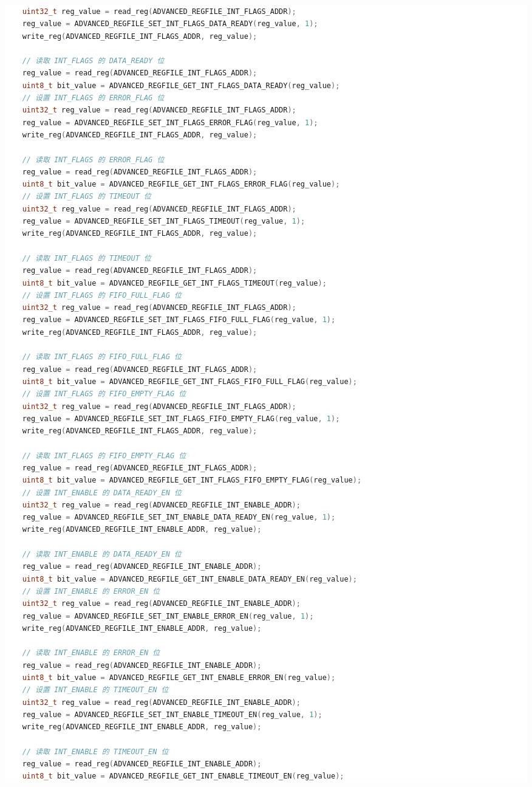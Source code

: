 ```c
    uint32_t reg_value = read_reg(ADVANCED_REGFILE_INT_FLAGS_ADDR);
    reg_value = ADVANCED_REGFILE_SET_INT_FLAGS_DATA_READY(reg_value, 1);
    write_reg(ADVANCED_REGFILE_INT_FLAGS_ADDR, reg_value);
    
    // 读取 INT_FLAGS 的 DATA_READY 位
    reg_value = read_reg(ADVANCED_REGFILE_INT_FLAGS_ADDR);
    uint8_t bit_value = ADVANCED_REGFILE_GET_INT_FLAGS_DATA_READY(reg_value);
    // 设置 INT_FLAGS 的 ERROR_FLAG 位
    uint32_t reg_value = read_reg(ADVANCED_REGFILE_INT_FLAGS_ADDR);
    reg_value = ADVANCED_REGFILE_SET_INT_FLAGS_ERROR_FLAG(reg_value, 1);
    write_reg(ADVANCED_REGFILE_INT_FLAGS_ADDR, reg_value);
    
    // 读取 INT_FLAGS 的 ERROR_FLAG 位
    reg_value = read_reg(ADVANCED_REGFILE_INT_FLAGS_ADDR);
    uint8_t bit_value = ADVANCED_REGFILE_GET_INT_FLAGS_ERROR_FLAG(reg_value);
    // 设置 INT_FLAGS 的 TIMEOUT 位
    uint32_t reg_value = read_reg(ADVANCED_REGFILE_INT_FLAGS_ADDR);
    reg_value = ADVANCED_REGFILE_SET_INT_FLAGS_TIMEOUT(reg_value, 1);
    write_reg(ADVANCED_REGFILE_INT_FLAGS_ADDR, reg_value);
    
    // 读取 INT_FLAGS 的 TIMEOUT 位
    reg_value = read_reg(ADVANCED_REGFILE_INT_FLAGS_ADDR);
    uint8_t bit_value = ADVANCED_REGFILE_GET_INT_FLAGS_TIMEOUT(reg_value);
    // 设置 INT_FLAGS 的 FIFO_FULL_FLAG 位
    uint32_t reg_value = read_reg(ADVANCED_REGFILE_INT_FLAGS_ADDR);
    reg_value = ADVANCED_REGFILE_SET_INT_FLAGS_FIFO_FULL_FLAG(reg_value, 1);
    write_reg(ADVANCED_REGFILE_INT_FLAGS_ADDR, reg_value);
    
    // 读取 INT_FLAGS 的 FIFO_FULL_FLAG 位
    reg_value = read_reg(ADVANCED_REGFILE_INT_FLAGS_ADDR);
    uint8_t bit_value = ADVANCED_REGFILE_GET_INT_FLAGS_FIFO_FULL_FLAG(reg_value);
    // 设置 INT_FLAGS 的 FIFO_EMPTY_FLAG 位
    uint32_t reg_value = read_reg(ADVANCED_REGFILE_INT_FLAGS_ADDR);
    reg_value = ADVANCED_REGFILE_SET_INT_FLAGS_FIFO_EMPTY_FLAG(reg_value, 1);
    write_reg(ADVANCED_REGFILE_INT_FLAGS_ADDR, reg_value);
    
    // 读取 INT_FLAGS 的 FIFO_EMPTY_FLAG 位
    reg_value = read_reg(ADVANCED_REGFILE_INT_FLAGS_ADDR);
    uint8_t bit_value = ADVANCED_REGFILE_GET_INT_FLAGS_FIFO_EMPTY_FLAG(reg_value);
    // 设置 INT_ENABLE 的 DATA_READY_EN 位
    uint32_t reg_value = read_reg(ADVANCED_REGFILE_INT_ENABLE_ADDR);
    reg_value = ADVANCED_REGFILE_SET_INT_ENABLE_DATA_READY_EN(reg_value, 1);
    write_reg(ADVANCED_REGFILE_INT_ENABLE_ADDR, reg_value);
    
    // 读取 INT_ENABLE 的 DATA_READY_EN 位
    reg_value = read_reg(ADVANCED_REGFILE_INT_ENABLE_ADDR);
    uint8_t bit_value = ADVANCED_REGFILE_GET_INT_ENABLE_DATA_READY_EN(reg_value);
    // 设置 INT_ENABLE 的 ERROR_EN 位
    uint32_t reg_value = read_reg(ADVANCED_REGFILE_INT_ENABLE_ADDR);
    reg_value = ADVANCED_REGFILE_SET_INT_ENABLE_ERROR_EN(reg_value, 1);
    write_reg(ADVANCED_REGFILE_INT_ENABLE_ADDR, reg_value);
    
    // 读取 INT_ENABLE 的 ERROR_EN 位
    reg_value = read_reg(ADVANCED_REGFILE_INT_ENABLE_ADDR);
    uint8_t bit_value = ADVANCED_REGFILE_GET_INT_ENABLE_ERROR_EN(reg_value);
    // 设置 INT_ENABLE 的 TIMEOUT_EN 位
    uint32_t reg_value = read_reg(ADVANCED_REGFILE_INT_ENABLE_ADDR);
    reg_value = ADVANCED_REGFILE_SET_INT_ENABLE_TIMEOUT_EN(reg_value, 1);
    write_reg(ADVANCED_REGFILE_INT_ENABLE_ADDR, reg_value);
    
    // 读取 INT_ENABLE 的 TIMEOUT_EN 位
    reg_value = read_reg(ADVANCED_REGFILE_INT_ENABLE_ADDR);
    uint8_t bit_value = ADVANCED_REGFILE_GET_INT_ENABLE_TIMEOUT_EN(reg_value);
```